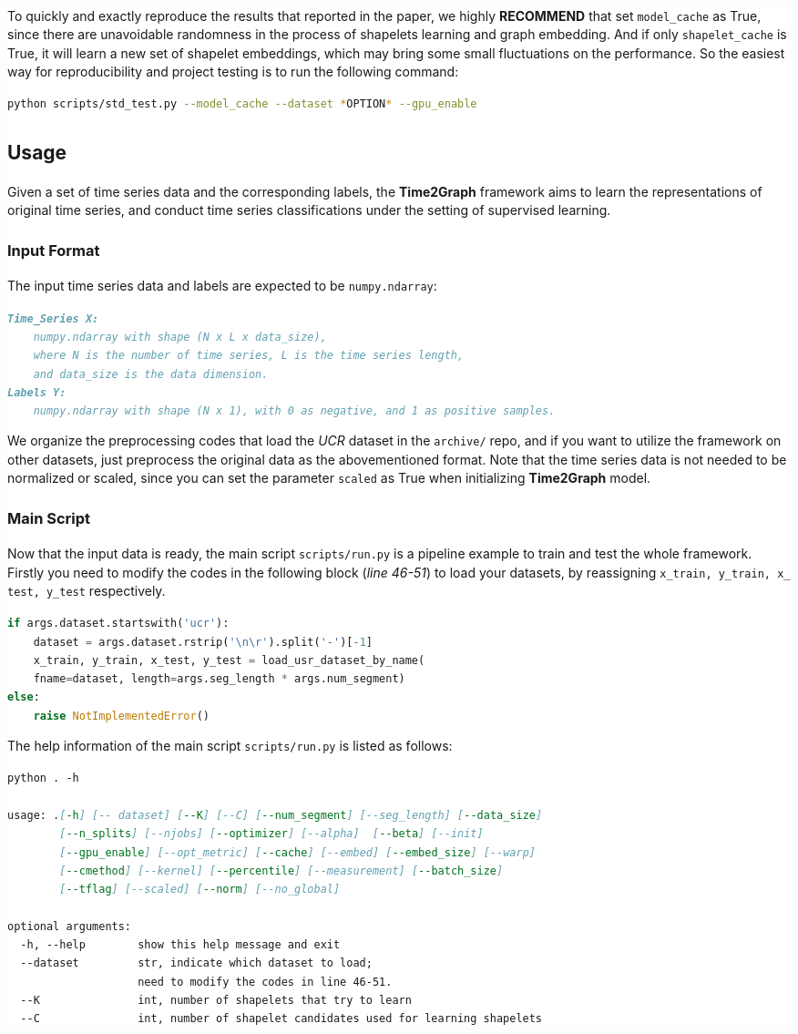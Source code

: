 ```markdown
```

To quickly and exactly reproduce the results that reported in the paper,  we highly **RECOMMEND** that set ``model_cache`` as True, since there are unavoidable randomness in the process of shapelets learning and graph embedding. And if only `shapelet_cache` is True, it will learn a new set of shapelet embeddings, which may bring some small fluctuations on the performance. So the easiest way for reproducibility and project testing is to run the following command:

```bash
python scripts/std_test.py --model_cache --dataset *OPTION* --gpu_enable
```

## Usage

Given a set of time series data and the corresponding labels, the **Time2Graph** framework aims to learn the representations of original time series, and conduct time series classifications under the setting of supervised learning.

### Input Format 

The input time series data and labels are expected to be ```numpy.ndarray```:

```markdown
Time_Series X: 
    numpy.ndarray with shape (N x L x data_size),
    where N is the number of time series, L is the time series length, 
    and data_size is the data dimension.
Labels Y:
    numpy.ndarray with shape (N x 1), with 0 as negative, and 1 as positive samples.
```

We organize the preprocessing codes that load the *UCR* dataset in the `archive/` repo, and if you want to utilize the framework on other datasets, just preprocess the original data as the abovementioned format. Note that the time series data is not needed to be normalized or scaled, since you can set the parameter `scaled` as True when initializing **Time2Graph** model.

### Main Script

Now that the input data is ready, the main script `scripts/run.py` is a pipeline example to train and test the whole framework. Firstly you need to modify the codes in the following block (*line 46-51*) to load your datasets, by reassigning `x_train, y_train, x_test, y_test` respectively.

```python
if args.dataset.startswith('ucr'):
    dataset = args.dataset.rstrip('\n\r').split('-')[-1]
    x_train, y_train, x_test, y_test = load_usr_dataset_by_name(
    fname=dataset, length=args.seg_length * args.num_segment)
else:
    raise NotImplementedError()
```

The help information of the main script `scripts/run.py` is listed as follows:

```markdown
python . -h
 
usage: .[-h] [-- dataset] [--K] [--C] [--num_segment] [--seg_length] [--data_size] 
        [--n_splits] [--njobs] [--optimizer] [--alpha]  [--beta] [--init] 
        [--gpu_enable] [--opt_metric] [--cache] [--embed] [--embed_size] [--warp] 
        [--cmethod] [--kernel] [--percentile] [--measurement] [--batch_size] 
        [--tflag] [--scaled] [--norm] [--no_global]

optional arguments:
  -h, --help        show this help message and exit
  --dataset         str, indicate which dataset to load; 
                    need to modify the codes in line 46-51.
  --K               int, number of shapelets that try to learn
  --C               int, number of shapelet candidates used for learning shapelets
```